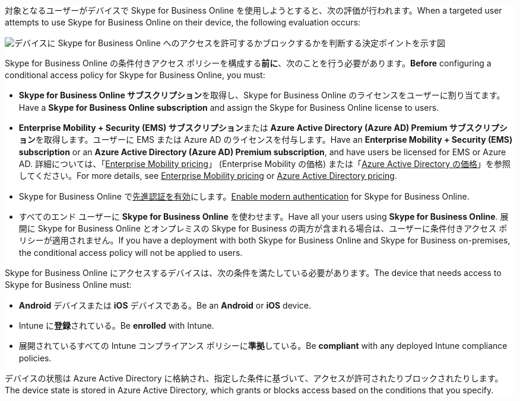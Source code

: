<span data-ttu-id="5ca33-109">対象となるユーザーがデバイスで Skype for Business Online を使用しようとすると、次の評価が行われます。</span><span class="sxs-lookup"><span data-stu-id="5ca33-109">When a targeted user attempts to use Skype for Business Online on their device, the following evaluation occurs:</span></span>

![デバイスに Skype for Business Online へのアクセスを許可するかブロックするかを判断する決定ポイントを示す図](../media/ConditionalAccess_SkypeforBusiness.png)

<span data-ttu-id="5ca33-111">Skype for Business Online の条件付きアクセス ポリシーを構成する**前に**、次のことを行う必要があります。</span><span class="sxs-lookup"><span data-stu-id="5ca33-111">**Before** configuring a conditional access policy for Skype for Business Online, you must:</span></span>
- <span data-ttu-id="5ca33-112">**Skype for Business Online サブスクリプション**を取得し、Skype for Business Online のライセンスをユーザーに割り当てます。</span><span class="sxs-lookup"><span data-stu-id="5ca33-112">Have a **Skype for Business Online subscription** and assign the Skype for Business Online license to users.</span></span>
- <span data-ttu-id="5ca33-113">**Enterprise Mobility + Security (EMS) サブスクリプション**または **Azure Active Directory (Azure AD) Premium サブスクリプション**を取得します。ユーザーに EMS または Azure AD のライセンスを付与します。</span><span class="sxs-lookup"><span data-stu-id="5ca33-113">Have an **Enterprise Mobility + Security (EMS) subscription** or an **Azure Active Directory (Azure AD) Premium subscription**, and have users be licensed for EMS or Azure AD.</span></span> <span data-ttu-id="5ca33-114">詳細については、「[Enterprise Mobility pricing](https://www.microsoft.com/cloud-platform/enterprise-mobility-pricing)」 (Enterprise Mobility の価格) または「[Azure Active Directory の価格](https://azure.microsoft.com/pricing/details/active-directory/)」を参照してください。</span><span class="sxs-lookup"><span data-stu-id="5ca33-114">For more details, see [Enterprise Mobility pricing](https://www.microsoft.com/cloud-platform/enterprise-mobility-pricing) or [Azure Active Directory pricing](https://azure.microsoft.com/pricing/details/active-directory/).</span></span>

-   <span data-ttu-id="5ca33-115">Skype for Business Online で[先進認証を有効](/intune-classic/deploy-use/restrict-access-to-skype-for-business-online-with-microsoft-intune)にします。</span><span class="sxs-lookup"><span data-stu-id="5ca33-115">[Enable modern authentication](/intune-classic/deploy-use/restrict-access-to-skype-for-business-online-with-microsoft-intune) for Skype for Business Online.</span></span>
-  <span data-ttu-id="5ca33-116">すべてのエンド ユーザーに **Skype for Business Online** を使わせます。</span><span class="sxs-lookup"><span data-stu-id="5ca33-116">Have all your users using **Skype for Business Online**.</span></span> <span data-ttu-id="5ca33-117">展開に Skype for Business Online とオンプレミスの Skype for Business の両方が含まれる場合は、ユーザーに条件付きアクセス ポリシーが適用されません。</span><span class="sxs-lookup"><span data-stu-id="5ca33-117">If you have a deployment with both Skype for Business Online and Skype for Business on-premises, the conditional access policy will not be applied to users.</span></span>

<span data-ttu-id="5ca33-118">Skype for Business Online にアクセスするデバイスは、次の条件を満たしている必要があります。</span><span class="sxs-lookup"><span data-stu-id="5ca33-118">The device that needs access to Skype for Business Online must:</span></span>

-   <span data-ttu-id="5ca33-119">**Android** デバイスまたは **iOS** デバイスである。</span><span class="sxs-lookup"><span data-stu-id="5ca33-119">Be an **Android** or **iOS** device.</span></span>

-   <span data-ttu-id="5ca33-120">Intune に**登録**されている。</span><span class="sxs-lookup"><span data-stu-id="5ca33-120">Be **enrolled** with Intune.</span></span>

-   <span data-ttu-id="5ca33-121">展開されているすべての Intune コンプライアンス ポリシーに**準拠**している。</span><span class="sxs-lookup"><span data-stu-id="5ca33-121">Be **compliant** with any deployed Intune compliance policies.</span></span>


<span data-ttu-id="5ca33-122">デバイスの状態は Azure Active Directory に格納され、指定した条件に基づいて、アクセスが許可されたりブロックされたりします。</span><span class="sxs-lookup"><span data-stu-id="5ca33-122">The device state is stored in Azure Active Directory, which grants or blocks access based on the conditions that you specify.</span></span>
